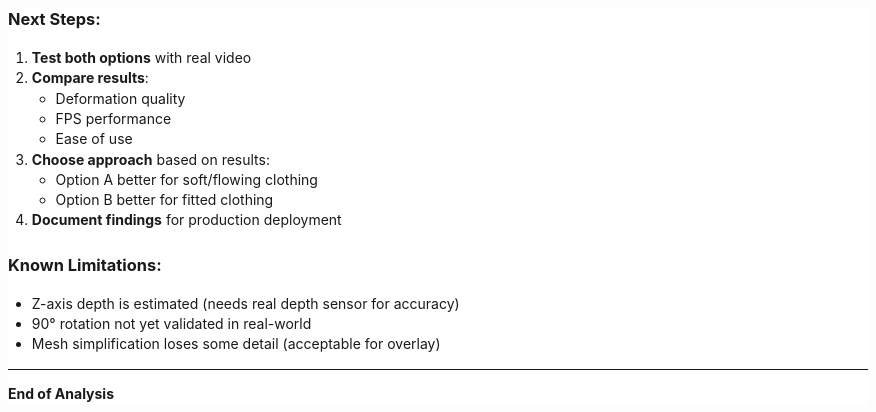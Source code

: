 ### Next Steps:
1. **Test both options** with real video
2. **Compare results**:
   - Deformation quality
   - FPS performance
   - Ease of use
3. **Choose approach** based on results:
   - Option A better for soft/flowing clothing
   - Option B better for fitted clothing
4. **Document findings** for production deployment

### Known Limitations:
- Z-axis depth is estimated (needs real depth sensor for accuracy)
- 90° rotation not yet validated in real-world
- Mesh simplification loses some detail (acceptable for overlay)

---

**End of Analysis**
